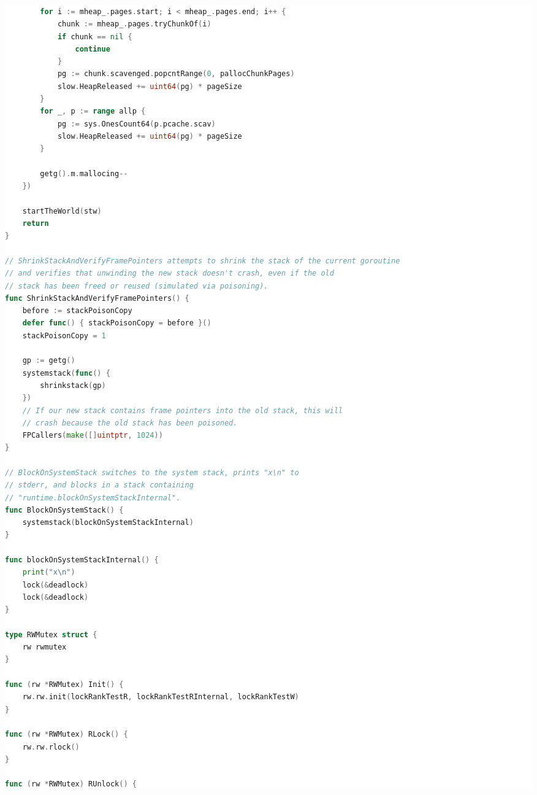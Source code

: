 ```go
		for i := mheap_.pages.start; i < mheap_.pages.end; i++ {
			chunk := mheap_.pages.tryChunkOf(i)
			if chunk == nil {
				continue
			}
			pg := chunk.scavenged.popcntRange(0, pallocChunkPages)
			slow.HeapReleased += uint64(pg) * pageSize
		}
		for _, p := range allp {
			pg := sys.OnesCount64(p.pcache.scav)
			slow.HeapReleased += uint64(pg) * pageSize
		}

		getg().m.mallocing--
	})

	startTheWorld(stw)
	return
}

// ShrinkStackAndVerifyFramePointers attempts to shrink the stack of the current goroutine
// and verifies that unwinding the new stack doesn't crash, even if the old
// stack has been freed or reused (simulated via poisoning).
func ShrinkStackAndVerifyFramePointers() {
	before := stackPoisonCopy
	defer func() { stackPoisonCopy = before }()
	stackPoisonCopy = 1

	gp := getg()
	systemstack(func() {
		shrinkstack(gp)
	})
	// If our new stack contains frame pointers into the old stack, this will
	// crash because the old stack has been poisoned.
	FPCallers(make([]uintptr, 1024))
}

// BlockOnSystemStack switches to the system stack, prints "x\n" to
// stderr, and blocks in a stack containing
// "runtime.blockOnSystemStackInternal".
func BlockOnSystemStack() {
	systemstack(blockOnSystemStackInternal)
}

func blockOnSystemStackInternal() {
	print("x\n")
	lock(&deadlock)
	lock(&deadlock)
}

type RWMutex struct {
	rw rwmutex
}

func (rw *RWMutex) Init() {
	rw.rw.init(lockRankTestR, lockRankTestRInternal, lockRankTestW)
}

func (rw *RWMutex) RLock() {
	rw.rw.rlock()
}

func (rw *RWMutex) RUnlock() {
```